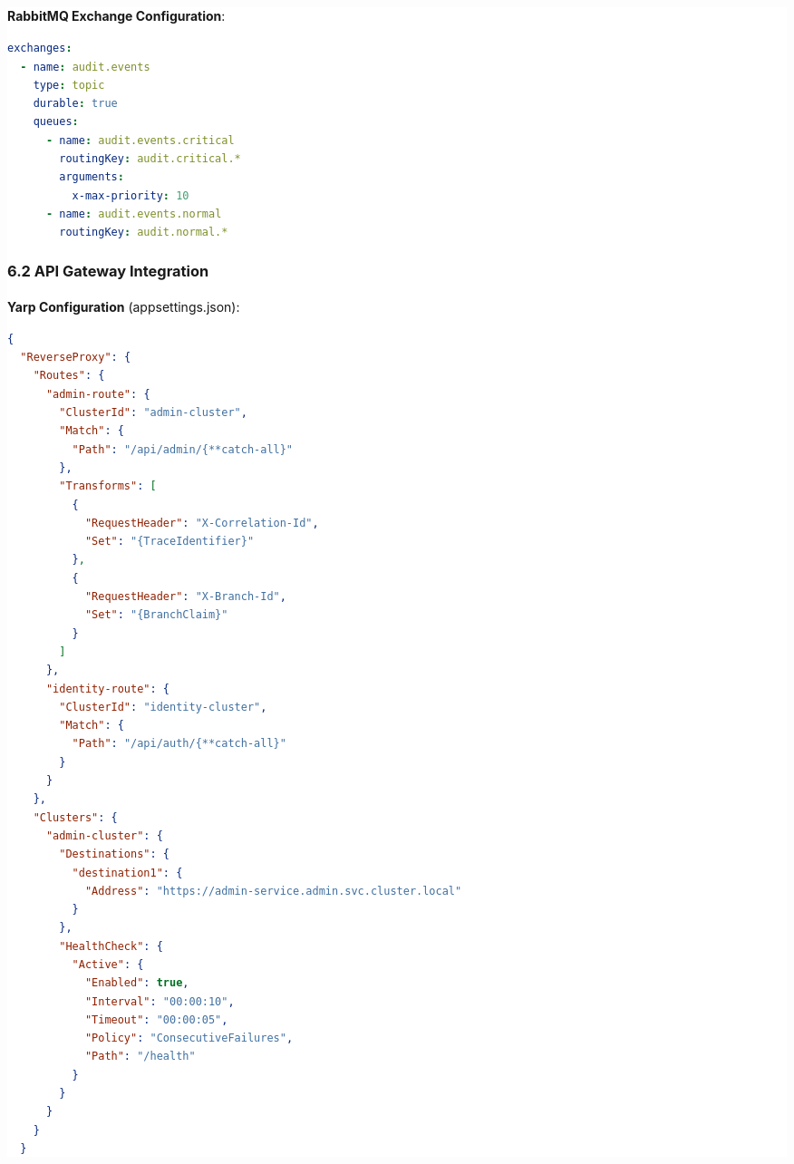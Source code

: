 **RabbitMQ Exchange Configuration**:
```yaml
exchanges:
  - name: audit.events
    type: topic
    durable: true
    queues:
      - name: audit.events.critical
        routingKey: audit.critical.*
        arguments:
          x-max-priority: 10
      - name: audit.events.normal
        routingKey: audit.normal.*
```

### 6.2 API Gateway Integration

**Yarp Configuration** (appsettings.json):
```json
{
  "ReverseProxy": {
    "Routes": {
      "admin-route": {
        "ClusterId": "admin-cluster",
        "Match": {
          "Path": "/api/admin/{**catch-all}"
        },
        "Transforms": [
          {
            "RequestHeader": "X-Correlation-Id",
            "Set": "{TraceIdentifier}"
          },
          {
            "RequestHeader": "X-Branch-Id",
            "Set": "{BranchClaim}"
          }
        ]
      },
      "identity-route": {
        "ClusterId": "identity-cluster",
        "Match": {
          "Path": "/api/auth/{**catch-all}"
        }
      }
    },
    "Clusters": {
      "admin-cluster": {
        "Destinations": {
          "destination1": {
            "Address": "https://admin-service.admin.svc.cluster.local"
          }
        },
        "HealthCheck": {
          "Active": {
            "Enabled": true,
            "Interval": "00:00:10",
            "Timeout": "00:00:05",
            "Policy": "ConsecutiveFailures",
            "Path": "/health"
          }
        }
      }
    }
  }
```